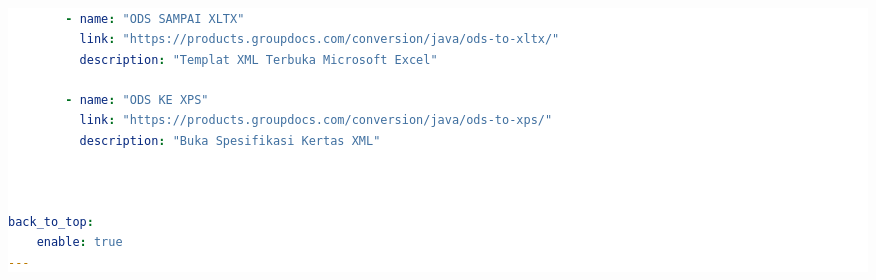 ```yaml
        - name: "ODS SAMPAI XLTX"
          link: "https://products.groupdocs.com/conversion/java/ods-to-xltx/"
          description: "Templat XML Terbuka Microsoft Excel"

        - name: "ODS KE XPS"
          link: "https://products.groupdocs.com/conversion/java/ods-to-xps/"
          description: "Buka Spesifikasi Kertas XML"



back_to_top:
    enable: true
---
```


